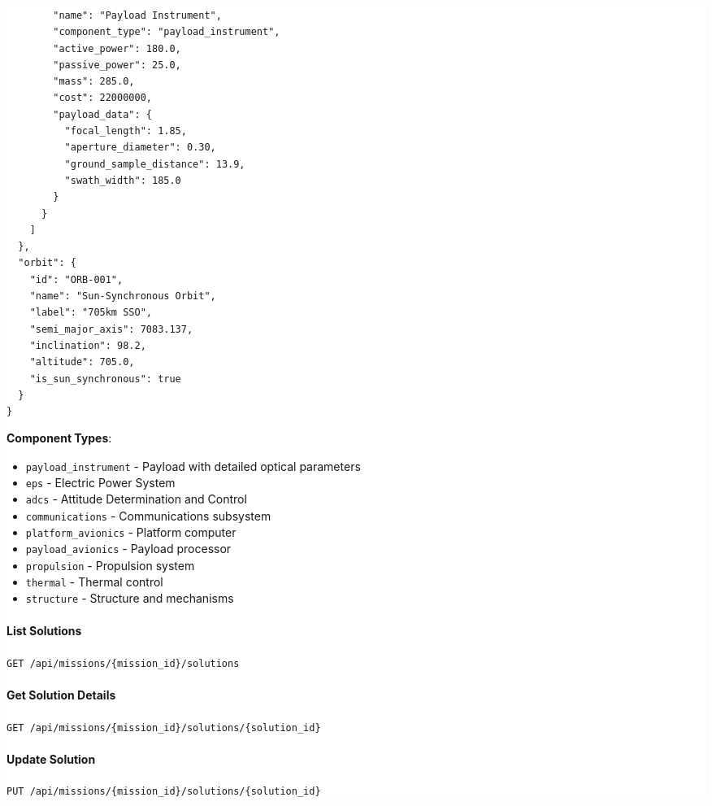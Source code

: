 ```http
        "name": "Payload Instrument",
        "component_type": "payload_instrument",
        "active_power": 180.0,
        "passive_power": 25.0,
        "mass": 285.0,
        "cost": 22000000,
        "payload_data": {
          "focal_length": 1.85,
          "aperture_diameter": 0.30,
          "ground_sample_distance": 13.9,
          "swath_width": 185.0
        }
      }
    ]
  },
  "orbit": {
    "id": "ORB-001",
    "name": "Sun-Synchronous Orbit",
    "label": "705km SSO",
    "semi_major_axis": 7083.137,
    "inclination": 98.2,
    "altitude": 705.0,
    "is_sun_synchronous": true
  }
}
```

**Component Types**:
- `payload_instrument` - Payload with detailed optical parameters
- `eps` - Electric Power System
- `adcs` - Attitude Determination and Control
- `communications` - Communications subsystem
- `platform_avionics` - Platform computer
- `payload_avionics` - Payload processor
- `propulsion` - Propulsion system
- `thermal` - Thermal control
- `structure` - Structure and mechanisms

#### List Solutions
```http
GET /api/missions/{mission_id}/solutions
```

#### Get Solution Details
```http
GET /api/missions/{mission_id}/solutions/{solution_id}
```

#### Update Solution
```http
PUT /api/missions/{mission_id}/solutions/{solution_id}
```
